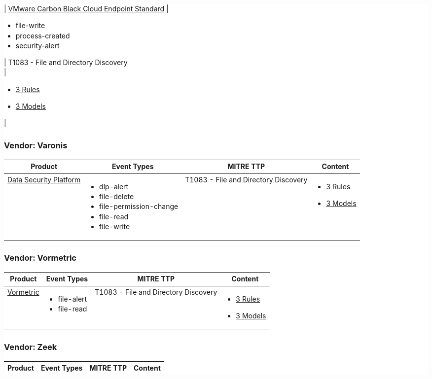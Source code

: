 | [VMware Carbon Black Cloud Endpoint Standard](../DataSources/VMware/VMware_Carbon_Black_Cloud_Endpoint_Standard/ds_vmware_vmware_carbon_black_cloud_endpoint_standard.md) | <ul><li>file-write</li><li>process-created</li><li>security-alert</li></li></ul>                                                                                                                                                                                                                                                                                                                       | T1083 - File and Directory Discovery<br> | [<ul><li>3 Rules</li></ul><ul><li>3 Models</li></ul>](../DataSources/VMware/VMware_Carbon_Black_Cloud_Endpoint_Standard/Rules_Models/r_m_vmware_vmware_carbon_black_cloud_endpoint_standard_Abnormal_File_Access.md) |
### Vendor: Varonis
|                                                   Product                                                    | Event Types                                                                                                              | MITRE TTP                                | Content                                                                                                                                                                      |
|:------------------------------------------------------------------------------------------------------------:| ------------------------------------------------------------------------------------------------------------------------ | ---------------------------------------- | ---------------------------------------------------------------------------------------------------------------------------------------------------------------------------- |
| [Data Security Platform](../DataSources/Varonis/Data_Security_Platform/ds_varonis_data_security_platform.md) | <ul><li>dlp-alert</li><li>file-delete</li><li>file-permission-change</li><li>file-read</li><li>file-write</li></li></ul> | T1083 - File and Directory Discovery<br> | [<ul><li>3 Rules</li></ul><ul><li>3 Models</li></ul>](../DataSources/Varonis/Data_Security_Platform/Rules_Models/r_m_varonis_data_security_platform_Abnormal_File_Access.md) |
### Vendor: Vormetric
|                                  Product                                  | Event Types                                         | MITRE TTP                                | Content                                                                                                                                                |
|:-------------------------------------------------------------------------:| --------------------------------------------------- | ---------------------------------------- | ------------------------------------------------------------------------------------------------------------------------------------------------------ |
| [Vormetric](../DataSources/Vormetric/Vormetric/ds_vormetric_vormetric.md) | <ul><li>file-alert</li><li>file-read</li></li></ul> | T1083 - File and Directory Discovery<br> | [<ul><li>3 Rules</li></ul><ul><li>3 Models</li></ul>](../DataSources/Vormetric/Vormetric/Rules_Models/r_m_vormetric_vormetric_Abnormal_File_Access.md) |
### Vendor: Zeek
|                                                           Product                                                           | Event Types                                                                                                                                                                                                                                                                                                                                                                                                                                                                                                                                                                                                        | MITRE TTP                                | Content                                                                                                                                                                              |
|:---------------------------------------------------------------------------------------------------------------------------:| ------------------------------------------------------------------------------------------------------------------------------------------------------------------------------------------------------------------------------------------------------------------------------------------------------------------------------------------------------------------------------------------------------------------------------------------------------------------------------------------------------------------------------------------------------------------------------------------------------------------ | ---------------------------------------- | ------------------------------------------------------------------------------------------------------------------------------------------------------------------------------------ |